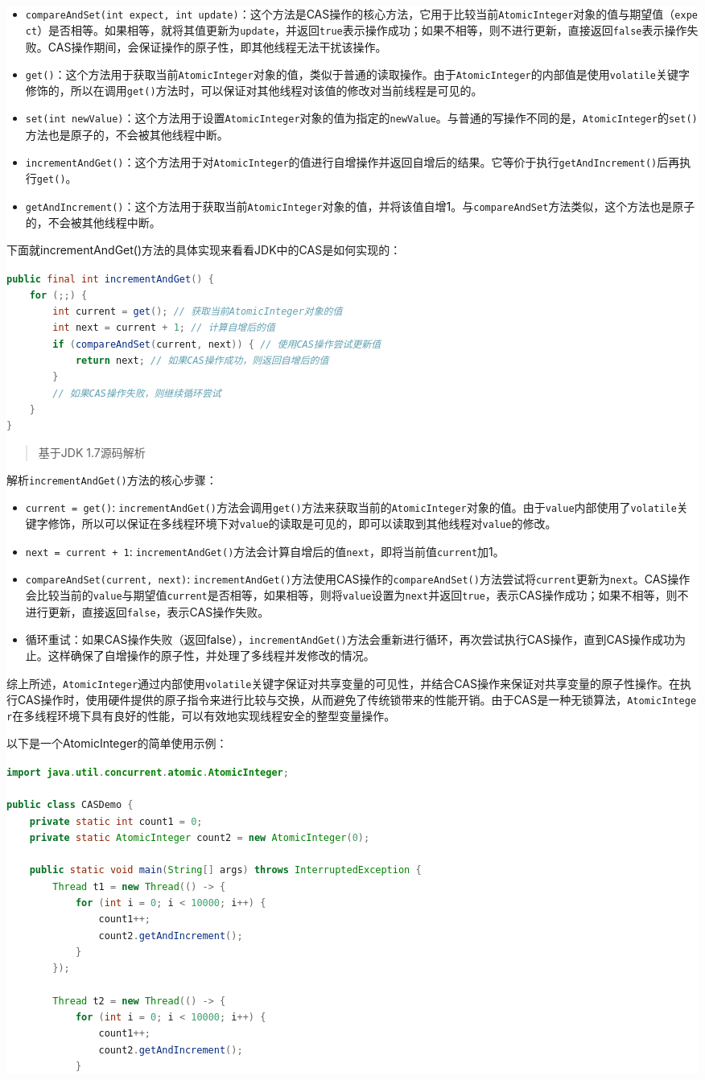 * `compareAndSet(int expect, int update)`：这个方法是CAS操作的核心方法，它用于比较当前`AtomicInteger`对象的值与期望值（`expect`）是否相等。如果相等，就将其值更新为`update`，并返回`true`表示操作成功；如果不相等，则不进行更新，直接返回`false`表示操作失败。CAS操作期间，会保证操作的原子性，即其他线程无法干扰该操作。

* `get()`：这个方法用于获取当前`AtomicInteger`对象的值，类似于普通的读取操作。由于`AtomicInteger`的内部值是使用`volatile`关键字修饰的，所以在调用`get()`方法时，可以保证对其他线程对该值的修改对当前线程是可见的。

* `set(int newValue)`：这个方法用于设置`AtomicInteger`对象的值为指定的`newValue`。与普通的写操作不同的是，`AtomicInteger`的`set()`方法也是原子的，不会被其他线程中断。

* `incrementAndGet()`：这个方法用于对`AtomicInteger`的值进行自增操作并返回自增后的结果。它等价于执行`getAndIncrement()`后再执行`get()`。

* `getAndIncrement()`：这个方法用于获取当前`AtomicInteger`对象的值，并将该值自增1。与`compareAndSet`方法类似，这个方法也是原子的，不会被其他线程中断。

下面就incrementAndGet()方法的具体实现来看看JDK中的CAS是如何实现的：

``` java
public final int incrementAndGet() {
    for (;;) {
        int current = get(); // 获取当前AtomicInteger对象的值
        int next = current + 1; // 计算自增后的值
        if (compareAndSet(current, next)) { // 使用CAS操作尝试更新值
            return next; // 如果CAS操作成功，则返回自增后的值
        }
        // 如果CAS操作失败，则继续循环尝试
    }
}
```

> 基于JDK 1.7源码解析

解析`incrementAndGet()`方法的核心步骤：

* `current = get()`: `incrementAndGet()`方法会调用`get()`方法来获取当前的`AtomicInteger`对象的值。由于`value`内部使用了`volatile`关键字修饰，所以可以保证在多线程环境下对`value`的读取是可见的，即可以读取到其他线程对`value`的修改。

* `next = current + 1`: `incrementAndGet()`方法会计算自增后的值`next`，即将当前值`current`加1。

* `compareAndSet(current, next)`: `incrementAndGet()`方法使用CAS操作的`compareAndSet()`方法尝试将`current`更新为`next`。CAS操作会比较当前的`value`与期望值`current`是否相等，如果相等，则将`value`设置为`next`并返回`true`，表示CAS操作成功；如果不相等，则不进行更新，直接返回`false`，表示CAS操作失败。

* 循环重试：如果CAS操作失败（返回false），`incrementAndGet()`方法会重新进行循环，再次尝试执行CAS操作，直到CAS操作成功为止。这样确保了自增操作的原子性，并处理了多线程并发修改的情况。

综上所述，`AtomicInteger`通过内部使用`volatile`关键字保证对共享变量的可见性，并结合CAS操作来保证对共享变量的原子性操作。在执行CAS操作时，使用硬件提供的原子指令来进行比较与交换，从而避免了传统锁带来的性能开销。由于CAS是一种无锁算法，`AtomicInteger`在多线程环境下具有良好的性能，可以有效地实现线程安全的整型变量操作。

以下是一个AtomicInteger的简单使用示例：

``` java
import java.util.concurrent.atomic.AtomicInteger;

public class CASDemo {
    private static int count1 = 0;
    private static AtomicInteger count2 = new AtomicInteger(0);

    public static void main(String[] args) throws InterruptedException {
        Thread t1 = new Thread(() -> {
            for (int i = 0; i < 10000; i++) {
                count1++;
                count2.getAndIncrement();
            }
        });

        Thread t2 = new Thread(() -> {
            for (int i = 0; i < 10000; i++) {
                count1++;
                count2.getAndIncrement();
            }
```